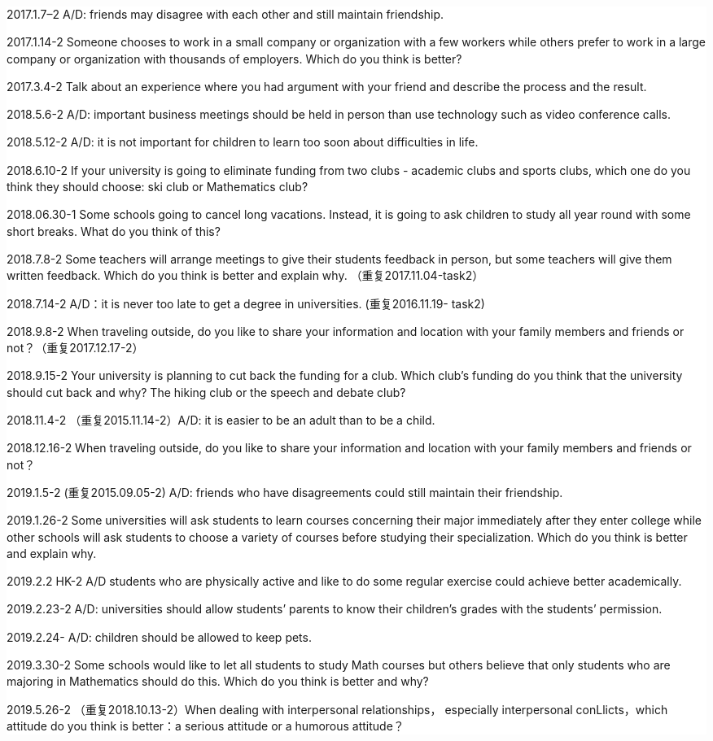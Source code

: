 2017.1.7–2 A/D: friends may disagree with each other and still maintain friendship.

2017.1.14-2 Someone chooses to work in a small company or organization with a few workers while others prefer to work in a large company or organization with thousands of employers. Which do you think is better?

2017.3.4-2 Talk about an experience where you had argument with your friend and describe the process and the result.

2018.5.6-2 A/D: important business meetings should be held in person than use technology such as video conference calls.

2018.5.12-2 A/D: it is not important for children to learn too soon about difficulties in life.

2018.6.10-2 If your university is going to eliminate funding from two clubs - academic clubs and sports clubs, which one do you think they should choose: ski club or Mathematics club?

2018.06.30-1 Some schools going to cancel long vacations. Instead, it is going to ask children to study all year round with some short breaks. What do you think of this?

2018.7.8-2 Some teachers will arrange meetings to give their students feedback in person, but some teachers will give them written feedback. Which do you think is better and explain why. （重复2017.11.04-task2）

2018.7.14-2 A/D：it is never too late to get a degree in universities. (重复2016.11.19- task2)

2018.9.8-2 When traveling outside, do you like to share your information and location with your family members and friends or not？（重复2017.12.17-2）

2018.9.15-2 Your university is planning to cut back the funding for a club. Which club’s funding do you think that the university should cut back and why? The hiking club or the speech and debate club?

2018.11.4-2 （重复2015.11.14-2）A/D: it is easier to be an adult than to be a child. 

2018.12.16-2 When traveling outside, do you like to share your information and location with your family members and friends or not？

2019.1.5-2 (重复2015.09.05-2) A/D: friends who have disagreements could still maintain their friendship.

2019.1.26-2 Some universities will ask students to learn courses concerning their major immediately after they enter college while other schools will ask students to choose a variety of courses before studying their specialization. Which do you think is better and explain why.

2019.2.2 HK-2 A/D students who are physically active and like to do some regular exercise could achieve better academically.

2019.2.23-2 A/D: universities should allow students’ parents to know their children’s grades with the students’ permission.

2019.2.24- A/D: children should be allowed to keep pets.

2019.3.30-2 Some schools would like to let all students to study Math courses but others believe that only students who are majoring in Mathematics should do this. Which do you think is better and why?

2019.5.26-2 （重复2018.10.13-2）When dealing with interpersonal relationships， especially interpersonal conLlicts，which attitude do you think is better：a serious attitude or a humorous attitude？
